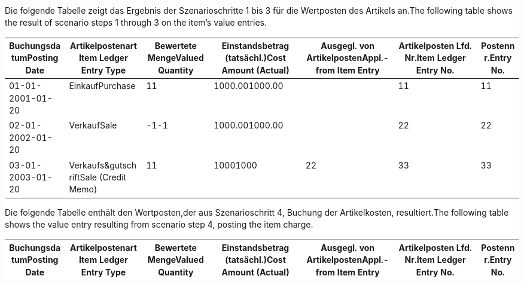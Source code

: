 <span data-ttu-id="3b6bd-368">Die folgende Tabelle zeigt das Ergebnis der Szenarioschritte 1 bis 3 für die Wertposten des Artikels an.</span><span class="sxs-lookup"><span data-stu-id="3b6bd-368">The following table shows the result of scenario steps 1 through 3 on the item’s value entries.</span></span>  

|<span data-ttu-id="3b6bd-369">Buchungsdatum</span><span class="sxs-lookup"><span data-stu-id="3b6bd-369">Posting Date</span></span>|<span data-ttu-id="3b6bd-370">Artikelpostenart</span><span class="sxs-lookup"><span data-stu-id="3b6bd-370">Item Ledger Entry Type</span></span>|<span data-ttu-id="3b6bd-371">Bewertete Menge</span><span class="sxs-lookup"><span data-stu-id="3b6bd-371">Valued Quantity</span></span>|<span data-ttu-id="3b6bd-372">Einstandsbetrag (tatsächl.)</span><span class="sxs-lookup"><span data-stu-id="3b6bd-372">Cost Amount (Actual)</span></span>|<span data-ttu-id="3b6bd-373">Ausgegl. von Artikelposten</span><span class="sxs-lookup"><span data-stu-id="3b6bd-373">Appl.-from Item Entry</span></span>|<span data-ttu-id="3b6bd-374">Artikelposten Lfd. Nr.</span><span class="sxs-lookup"><span data-stu-id="3b6bd-374">Item Ledger Entry No.</span></span>|<span data-ttu-id="3b6bd-375">Postennr.</span><span class="sxs-lookup"><span data-stu-id="3b6bd-375">Entry No.</span></span>|  
|-------------------------------------|-----------------------------------------------|-----------------------------------------|------------------------------------------------|------------------------------------------------|-----------------------------------------------|----------------------------------|  
|<span data-ttu-id="3b6bd-376">01-01-20</span><span class="sxs-lookup"><span data-stu-id="3b6bd-376">01-01-20</span></span>|<span data-ttu-id="3b6bd-377">Einkauf</span><span class="sxs-lookup"><span data-stu-id="3b6bd-377">Purchase</span></span>|<span data-ttu-id="3b6bd-378">1</span><span class="sxs-lookup"><span data-stu-id="3b6bd-378">1</span></span>|<span data-ttu-id="3b6bd-379">1000.00</span><span class="sxs-lookup"><span data-stu-id="3b6bd-379">1000.00</span></span>||<span data-ttu-id="3b6bd-380">1</span><span class="sxs-lookup"><span data-stu-id="3b6bd-380">1</span></span>|<span data-ttu-id="3b6bd-381">1</span><span class="sxs-lookup"><span data-stu-id="3b6bd-381">1</span></span>|  
|<span data-ttu-id="3b6bd-382">02-01-20</span><span class="sxs-lookup"><span data-stu-id="3b6bd-382">02-01-20</span></span>|<span data-ttu-id="3b6bd-383">Verkauf</span><span class="sxs-lookup"><span data-stu-id="3b6bd-383">Sale</span></span>|<span data-ttu-id="3b6bd-384">-1</span><span class="sxs-lookup"><span data-stu-id="3b6bd-384">-1</span></span>|<span data-ttu-id="3b6bd-385">1000.00</span><span class="sxs-lookup"><span data-stu-id="3b6bd-385">1000.00</span></span>||<span data-ttu-id="3b6bd-386">2</span><span class="sxs-lookup"><span data-stu-id="3b6bd-386">2</span></span>|<span data-ttu-id="3b6bd-387">2</span><span class="sxs-lookup"><span data-stu-id="3b6bd-387">2</span></span>|  
|<span data-ttu-id="3b6bd-388">03-01-20</span><span class="sxs-lookup"><span data-stu-id="3b6bd-388">03-01-20</span></span>|<span data-ttu-id="3b6bd-389">Verkaufs&gutschrift</span><span class="sxs-lookup"><span data-stu-id="3b6bd-389">Sale (Credit Memo)</span></span>|<span data-ttu-id="3b6bd-390">1</span><span class="sxs-lookup"><span data-stu-id="3b6bd-390">1</span></span>|<span data-ttu-id="3b6bd-391">1000</span><span class="sxs-lookup"><span data-stu-id="3b6bd-391">1000</span></span>|<span data-ttu-id="3b6bd-392">2</span><span class="sxs-lookup"><span data-stu-id="3b6bd-392">2</span></span>|<span data-ttu-id="3b6bd-393">3</span><span class="sxs-lookup"><span data-stu-id="3b6bd-393">3</span></span>|<span data-ttu-id="3b6bd-394">3</span><span class="sxs-lookup"><span data-stu-id="3b6bd-394">3</span></span>|  

<span data-ttu-id="3b6bd-395">Die folgende Tabelle enthält den Wertposten,der aus Szenarioschritt 4, Buchung der Artikelkosten, resultiert.</span><span class="sxs-lookup"><span data-stu-id="3b6bd-395">The following table shows the value entry resulting from scenario step 4, posting the item charge.</span></span>  

|<span data-ttu-id="3b6bd-396">Buchungsdatum</span><span class="sxs-lookup"><span data-stu-id="3b6bd-396">Posting Date</span></span>|<span data-ttu-id="3b6bd-397">Artikelpostenart</span><span class="sxs-lookup"><span data-stu-id="3b6bd-397">Item Ledger Entry Type</span></span>|<span data-ttu-id="3b6bd-398">Bewertete Menge</span><span class="sxs-lookup"><span data-stu-id="3b6bd-398">Valued Quantity</span></span>|<span data-ttu-id="3b6bd-399">Einstandsbetrag (tatsächl.)</span><span class="sxs-lookup"><span data-stu-id="3b6bd-399">Cost Amount (Actual)</span></span>|<span data-ttu-id="3b6bd-400">Ausgegl. von Artikelposten</span><span class="sxs-lookup"><span data-stu-id="3b6bd-400">Appl.-from Item Entry</span></span>|<span data-ttu-id="3b6bd-401">Artikelposten Lfd. Nr.</span><span class="sxs-lookup"><span data-stu-id="3b6bd-401">Item Ledger Entry No.</span></span>|<span data-ttu-id="3b6bd-402">Postennr.</span><span class="sxs-lookup"><span data-stu-id="3b6bd-402">Entry No.</span></span>|  
|-------------------------------------|-----------------------------------------------|-----------------------------------------|------------------------------------------------|------------------------------------------------|-----------------------------------------------|----------------------------------|  